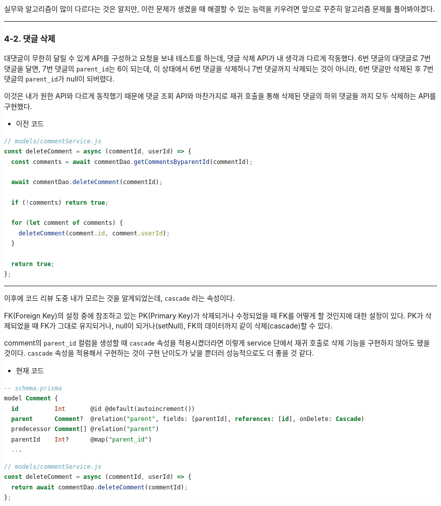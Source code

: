 실무와 알고리즘이 많이 다르다는 것은 알지만, 이런 문제가 생겼을 때 해결할 수 있는 능력을 키우려면 앞으로 꾸준히 알고리즘 문제를 풀어봐야겠다.

---

### 4-2. 댓글 삭제

대댓글이 무한히 달릴 수 있게 API를 구성하고 요청을 보내 테스트를 하는데, 댓글 삭제 API가 내 생각과 다르게 작동했다. 6번 댓글의 대댓글로 7번 댓글을 달면, 7번 댓글의 `parent_id`는 6이 되는데, 이 상태에서 6번 댓글을 삭제하니 7번 댓글까지 삭제되는 것이 아니라, 6번 댓글만 삭제된 후 7번 댓글의 `parent_id`가 null이 되버렸다.

이것은 내가 원한 API와 다르게 동작했기 때문에 댓글 조회 API와 마찬가지로 재귀 호출을 통해 삭제된 댓글의 하위 댓글들 까지 모두 삭제하는 API를 구현했다.

- 이전 코드

```js
// models/commentService.js
const deleteComment = async (commentId, userId) => {
  const comments = await commentDao.getCommentsByparentId(commentId);

  await commentDao.deleteComment(commentId);

  if (!comments) return true;

  for (let comment of comments) {
    deleteComment(comment.id, comment.userId);
  }

  return true;
};
```
---

이후에 코드 리뷰 도중 내가 모르는 것을 알게되었는데, `cascade` 라는 속성이다.

FK(Foreign Key)의 설정 중에 참조하고 있는 PK(Primary Key)가 삭제되거나 수정되었을 때 FK를 어떻게 할 것인지에 대한 설정이 있다. PK가 삭제되었을 때 FK가 그대로 유지되거나, null이 되거나(setNull), FK의 데이터까지 같이 삭제(cascade)할 수 있다.

comment의 `parent_id` 컬럼을 생성할 때 `cascade` 속성을 적용시켰더라면 이렇게 service 단에서 재귀 호출로 삭제 기능을 구현하지 않아도 됐을 것이다. `cascade` 속성을 적용해서 구현하는 것이 구현 난이도가 낮을 뿐더러 성능적으로도 더 좋을 것 같다.

- 현재 코드

```sql
-- schema.prisma
model Comment {
  id          Int       @id @default(autoincrement())
  parent      Comment?  @relation("parent", fields: [parentId], references: [id], onDelete: Cascade)
  predecessor Comment[] @relation("parent")
  parentId    Int?      @map("parent_id")
  ...
```

```js
// models/commentService.js
const deleteComment = async (commentId, userId) => {
  return await commentDao.deleteComment(commentId);
};
```
